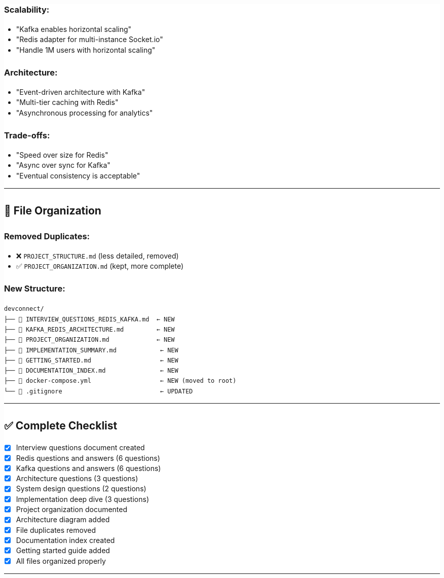 ### Scalability:
- "Kafka enables horizontal scaling"
- "Redis adapter for multi-instance Socket.io"
- "Handle 1M users with horizontal scaling"

### Architecture:
- "Event-driven architecture with Kafka"
- "Multi-tier caching with Redis"
- "Asynchronous processing for analytics"

### Trade-offs:
- "Speed over size for Redis"
- "Async over sync for Kafka"
- "Eventual consistency is acceptable"

---

## 📁 File Organization

### Removed Duplicates:
- ❌ `PROJECT_STRUCTURE.md` (less detailed, removed)
- ✅ `PROJECT_ORGANIZATION.md` (kept, more complete)

### New Structure:
```
devconnect/
├── 📄 INTERVIEW_QUESTIONS_REDIS_KAFKA.md  ← NEW
├── 📄 KAFKA_REDIS_ARCHITECTURE.md         ← NEW
├── 📄 PROJECT_ORGANIZATION.md             ← NEW
├── 📄 IMPLEMENTATION_SUMMARY.md            ← NEW
├── 📄 GETTING_STARTED.md                   ← NEW
├── 📄 DOCUMENTATION_INDEX.md               ← NEW
├── 📄 docker-compose.yml                   ← NEW (moved to root)
└── 📄 .gitignore                           ← UPDATED
```

---

## ✅ Complete Checklist

- [x] Interview questions document created
- [x] Redis questions and answers (6 questions)
- [x] Kafka questions and answers (6 questions)
- [x] Architecture questions (3 questions)
- [x] System design questions (2 questions)
- [x] Implementation deep dive (3 questions)
- [x] Project organization documented
- [x] Architecture diagram added
- [x] File duplicates removed
- [x] Documentation index created
- [x] Getting started guide added
- [x] All files organized properly

---